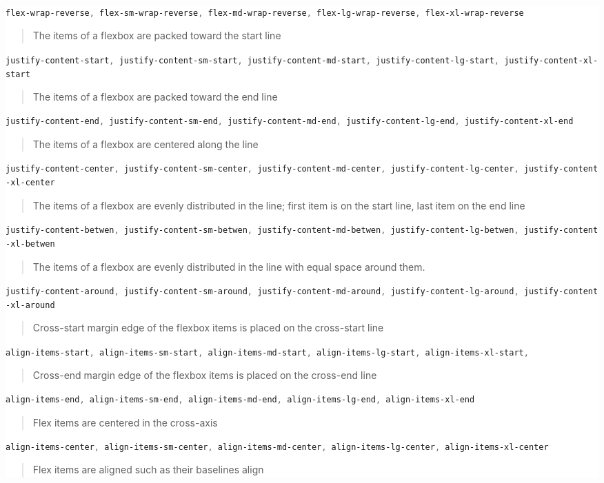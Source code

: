 ```css
flex-wrap-reverse, flex-sm-wrap-reverse, flex-md-wrap-reverse, flex-lg-wrap-reverse, flex-xl-wrap-reverse
```

> The items of a flexbox are packed toward the start line

```css
justify-content-start, justify-content-sm-start, justify-content-md-start, justify-content-lg-start, justify-content-xl-start
```

> The items of a flexbox are packed toward the end line

```css
justify-content-end, justify-content-sm-end, justify-content-md-end, justify-content-lg-end, justify-content-xl-end
```

> The items of a flexbox are centered along the line

```css
justify-content-center, justify-content-sm-center, justify-content-md-center, justify-content-lg-center, justify-content-xl-center
```

> The items of a flexbox are evenly distributed in the line; first item is on the start line, last item on the end line

```css
justify-content-betwen, justify-content-sm-betwen, justify-content-md-betwen, justify-content-lg-betwen, justify-content-xl-betwen
```

> The items of a flexbox are evenly distributed in the line with equal space around them.

```css
justify-content-around, justify-content-sm-around, justify-content-md-around, justify-content-lg-around, justify-content-xl-around
```

> Cross-start margin edge of the flexbox items is placed on the cross-start line

```css
align-items-start, align-items-sm-start, align-items-md-start, align-items-lg-start, align-items-xl-start,
```

> Cross-end margin edge of the flexbox items is placed on the cross-end line

```css
align-items-end, align-items-sm-end, align-items-md-end, align-items-lg-end, align-items-xl-end
```

> Flex items are centered in the cross-axis

```css
align-items-center, align-items-sm-center, align-items-md-center, align-items-lg-center, align-items-xl-center
```

> Flex items are aligned such as their baselines align
